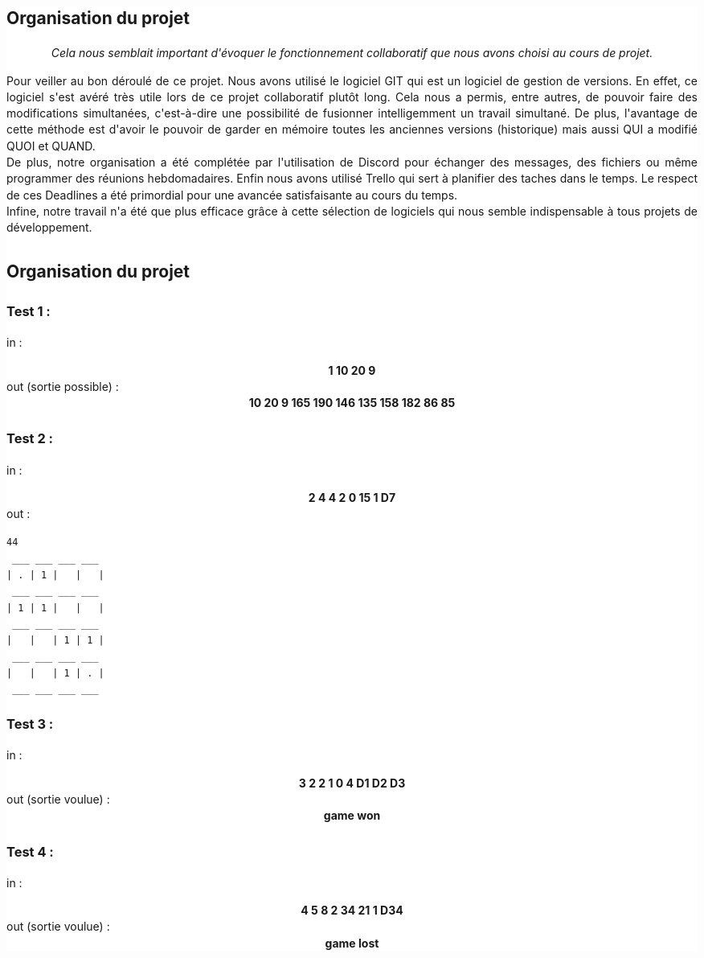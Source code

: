 
## Organisation du projet <a class="anchor" id="chapter4"></a>
<center><i>Cela nous semblait important d'évoquer le fonctionnement
collaboratif que nous avons choisi au cours de projet.  

</i></center>
<div align="justify">Pour veiller au bon déroulé de ce projet. Nous avons utilisé le logiciel GIT qui est un logiciel de gestion de versions. En effet, ce logiciel s'est avéré très utile lors de ce projet collaboratif plutôt long. Cela nous a permis, entre autres, de pouvoir faire des modifications simultanées, c'est-à-dire une possibilité de fusionner intelligemment un travail simultané. De plus, l'avantage de cette méthode est d'avoir le pouvoir de garder en mémoire toutes les anciennes versions (historique) mais aussi QUI a modifié QUOI et QUAND.  </div>
<div align="justify">De plus, notre organisation a été complétée par l'utilisation de Discord pour échanger des messages, des fichiers ou même programmer des réunions hebdomadaires. Enfin nous avons utilisé Trello qui sert à planifier des taches dans le temps. Le respect de ces Deadlines a été primordial pour une avancée satisfaisante au cours du temps.</div>
<div align="justify">Infine, notre travail n'a été que plus efficace grâce à cette sélection de logiciels qui nous semble indispensable à tous projets de développement.</div>

## Organisation du projet <a class="anchor" id="chapter5"></a>
### Test 1 : <a class="anchor" id="section5_1"></a>
in : <center><strong>1 10 20 9</strong></center>
out (sortie possible) : <center><strong>10 20 9 165 190 146 135 158 182 86 85</strong></center>

### Test 2 : <a class="anchor" id="section5_2"></a>
in : <center><strong>2 4 4 2 0 15 1 D7</center></strong>
out : 
```mixed
44
 ___ ___ ___ ___
| . | 1 |   | 	|
 ___ ___ ___ ___
| 1 | 1 |   |   |
 ___ ___ ___ ___
|   |   | 1 | 1 |
 ___ ___ ___ ___
|   |   | 1 | . |
 ___ ___ ___ ___
```
### Test 3 : <a class="anchor" id="section5_3"></a>
in : <center><strong>3 2 2 1 0 4 D1 D2 D3</center></strong>
out (sortie voulue) : <center><strong>game won</center></strong>

### Test 4 : <a class="anchor" id="section5_4"></a>
in : <center><strong>4 5 8 2 34 21 1 D34</center></strong>
out (sortie voulue) : <center><strong>game lost</center></strong>
